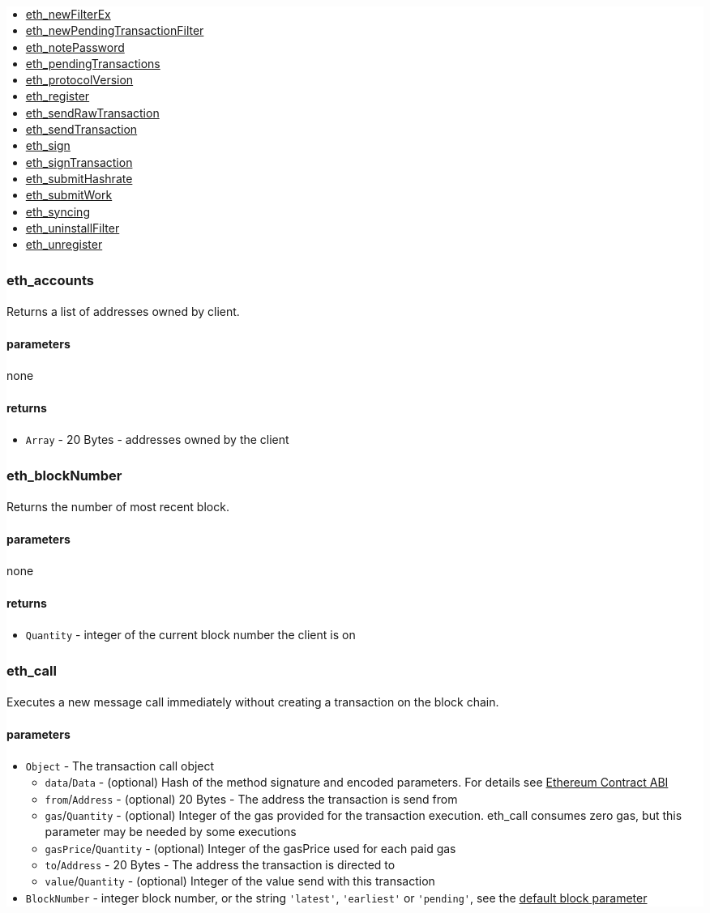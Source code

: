 - [eth_newFilterEx](#eth_newFilterEx)
- [eth_newPendingTransactionFilter](#eth_newPendingTransactionFilter)
- [eth_notePassword](#eth_notePassword)
- [eth_pendingTransactions](#eth_pendingTransactions)
- [eth_protocolVersion](#eth_protocolVersion)
- [eth_register](#eth_register)
- [eth_sendRawTransaction](#eth_sendRawTransaction)
- [eth_sendTransaction](#eth_sendTransaction)
- [eth_sign](#eth_sign)
- [eth_signTransaction](#eth_signTransaction)
- [eth_submitHashrate](#eth_submitHashrate)
- [eth_submitWork](#eth_submitWork)
- [eth_syncing](#eth_syncing)
- [eth_uninstallFilter](#eth_uninstallFilter)
- [eth_unregister](#eth_unregister)

### eth_accounts

Returns a list of addresses owned by client.

#### parameters

none

#### returns

- `Array` - 20 Bytes - addresses owned by the client

### eth_blockNumber

Returns the number of most recent block.

#### parameters

none

#### returns

- `Quantity` - integer of the current block number the client is on

### eth_call

Executes a new message call immediately without creating a transaction on the block chain.

#### parameters

- `Object` - The transaction call object
  - `data`/`Data` - (optional) Hash of the method signature and encoded parameters. For details see [Ethereum Contract ABI](https://github.com/ethereum/wiki/wiki/Ethereum-Contract-ABI)
  - `from`/`Address` - (optional) 20 Bytes - The address the transaction is send from
  - `gas`/`Quantity` - (optional) Integer of the gas provided for the transaction execution. eth_call consumes zero gas, but this parameter may be needed by some executions
  - `gasPrice`/`Quantity` - (optional) Integer of the gasPrice used for each paid gas
  - `to`/`Address` - 20 Bytes - The address the transaction is directed to
  - `value`/`Quantity` - (optional) Integer of the value send with this transaction
- `BlockNumber` - integer block number, or the string `'latest'`, `'earliest'` or `'pending'`, see the [default block parameter](#the-default-block-parameter)
